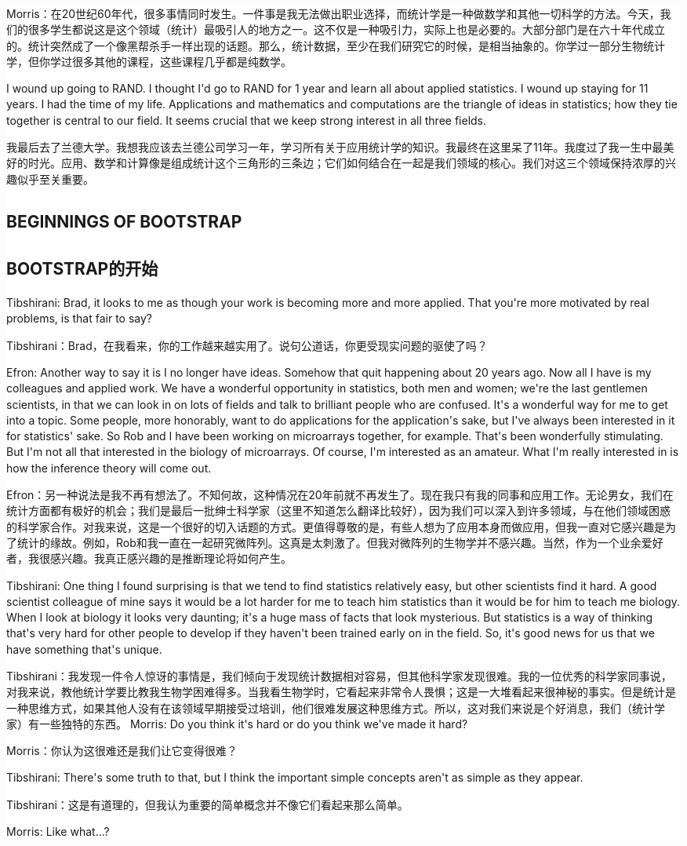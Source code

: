 Morris：在20世纪60年代，很多事情同时发生。一件事是我无法做出职业选择，而统计学是一种做数学和其他一切科学的方法。今天，我们的很多学生都说这是这个领域（统计）最吸引人的地方之一。这不仅是一种吸引力，实际上也是必要的。大部分部门是在六十年代成立的。统计突然成了一个像黑帮杀手一样出现的话题。那么，统计数据，至少在我们研究它的时候，是相当抽象的。你学过一部分生物统计学，但你学过很多其他的课程，这些课程几乎都是纯数学。

I wound up going to RAND. I thought I'd go to RAND for 1 year and learn all about applied statistics. I wound up staying for 11 years. I had the time of my life. Applications and mathematics and computations are the triangle of ideas in statistics; how they tie together is central to our field. It seems crucial that we keep strong interest in all three fields.

我最后去了兰德大学。我想我应该去兰德公司学习一年，学习所有关于应用统计学的知识。我最终在这里呆了11年。我度过了我一生中最美好的时光。应用、数学和计算像是组成统计这个三角形的三条边；它们如何结合在一起是我们领域的核心。我们对这三个领域保持浓厚的兴趣似乎至关重要。

## BEGINNINGS OF BOOTSTRAP

## BOOTSTRAP的开始


Tibshirani: Brad, it looks to me as though your work is becoming more and more applied. That you're more motivated by real problems, is that fair to say?

Tibshirani：Brad，在我看来，你的工作越来越实用了。说句公道话，你更受现实问题的驱使了吗？

Efron: Another way to say it is I no longer have ideas. Somehow that quit happening about 20 years ago. Now all I have is my colleagues and applied work. We have a wonderful opportunity in statistics, both men and women; we're the last gentlemen scientists, in that we can look in on lots of fields and talk to brilliant people who are confused. It's a wonderful way for me to get into a topic. Some people, more honorably, want to do applications for the application's sake, but I've always been interested in it for statistics' sake. So Rob and I have been working on microarrays together, for example. That's been wonderfully stimulating. But I'm not all that interested in the biology of microarrays. Of course, I'm interested as an amateur. What I'm really interested in is how the inference theory will come out.

Efron：另一种说法是我不再有想法了。不知何故，这种情况在20年前就不再发生了。现在我只有我的同事和应用工作。无论男女，我们在统计方面都有极好的机会；我们是最后一批绅士科学家（这里不知道怎么翻译比较好），因为我们可以深入到许多领域，与在他们领域困惑的科学家合作。对我来说，这是一个很好的切入话题的方式。更值得尊敬的是，有些人想为了应用本身而做应用，但我一直对它感兴趣是为了统计的缘故。例如，Rob和我一直在一起研究微阵列。这真是太刺激了。但我对微阵列的生物学并不感兴趣。当然，作为一个业余爱好者，我很感兴趣。我真正感兴趣的是推断理论将如何产生。

Tibshirani: One thing I found surprising is that we tend to find statistics relatively easy, but other scientists find it hard. A good scientist colleague of mine says it would be a lot harder for me to teach him statistics than it would be for him to teach me biology. When I look at biology it looks very daunting; it's a huge mass of facts that look mysterious. But statistics is a way of thinking that's very hard for other people to develop if they haven't been trained early on in the field. So, it's good news for us that we have something that's unique.

Tibshirani：我发现一件令人惊讶的事情是，我们倾向于发现统计数据相对容易，但其他科学家发现很难。我的一位优秀的科学家同事说，对我来说，教他统计学要比教我生物学困难得多。当我看生物学时，它看起来非常令人畏惧；这是一大堆看起来很神秘的事实。但是统计是一种思维方式，如果其他人没有在该领域早期接受过培训，他们很难发展这种思维方式。所以，这对我们来说是个好消息，我们（统计学家）有一些独特的东西。
Morris: Do you think it's hard or do you think we've made it hard?

Morris：你认为这很难还是我们让它变得很难？

Tibshirani: There's some truth to that, but I think the important simple concepts aren't as simple as they appear.

Tibshirani：这是有道理的，但我认为重要的简单概念并不像它们看起来那么简单。

Morris: Like what...?
